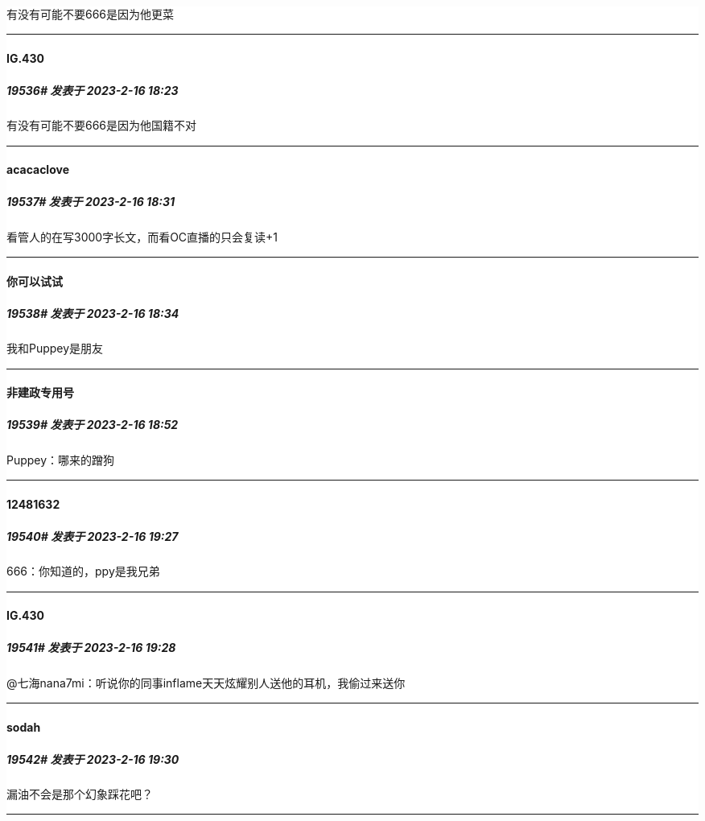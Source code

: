有没有可能不要666是因为他更菜


*****

####  IG.430  
##### 19536#       发表于 2023-2-16 18:23

有没有可能不要666是因为他国籍不对

*****

####  acacaclove  
##### 19537#       发表于 2023-2-16 18:31

看管人的在写3000字长文，而看OC直播的只会复读+1


*****

####  你可以试试  
##### 19538#       发表于 2023-2-16 18:34

我和Puppey是朋友


*****

####  非建政专用号  
##### 19539#       发表于 2023-2-16 18:52

Puppey：哪来的蹭狗


*****

####  12481632  
##### 19540#       发表于 2023-2-16 19:27

666：你知道的，ppy是我兄弟

*****

####  IG.430  
##### 19541#       发表于 2023-2-16 19:28

@七海nana7mi：听说你的同事inflame天天炫耀别人送他的耳机，我偷过来送你

*****

####  sodah  
##### 19542#       发表于 2023-2-16 19:30

漏油不会是那个幻象踩花吧？

*****
